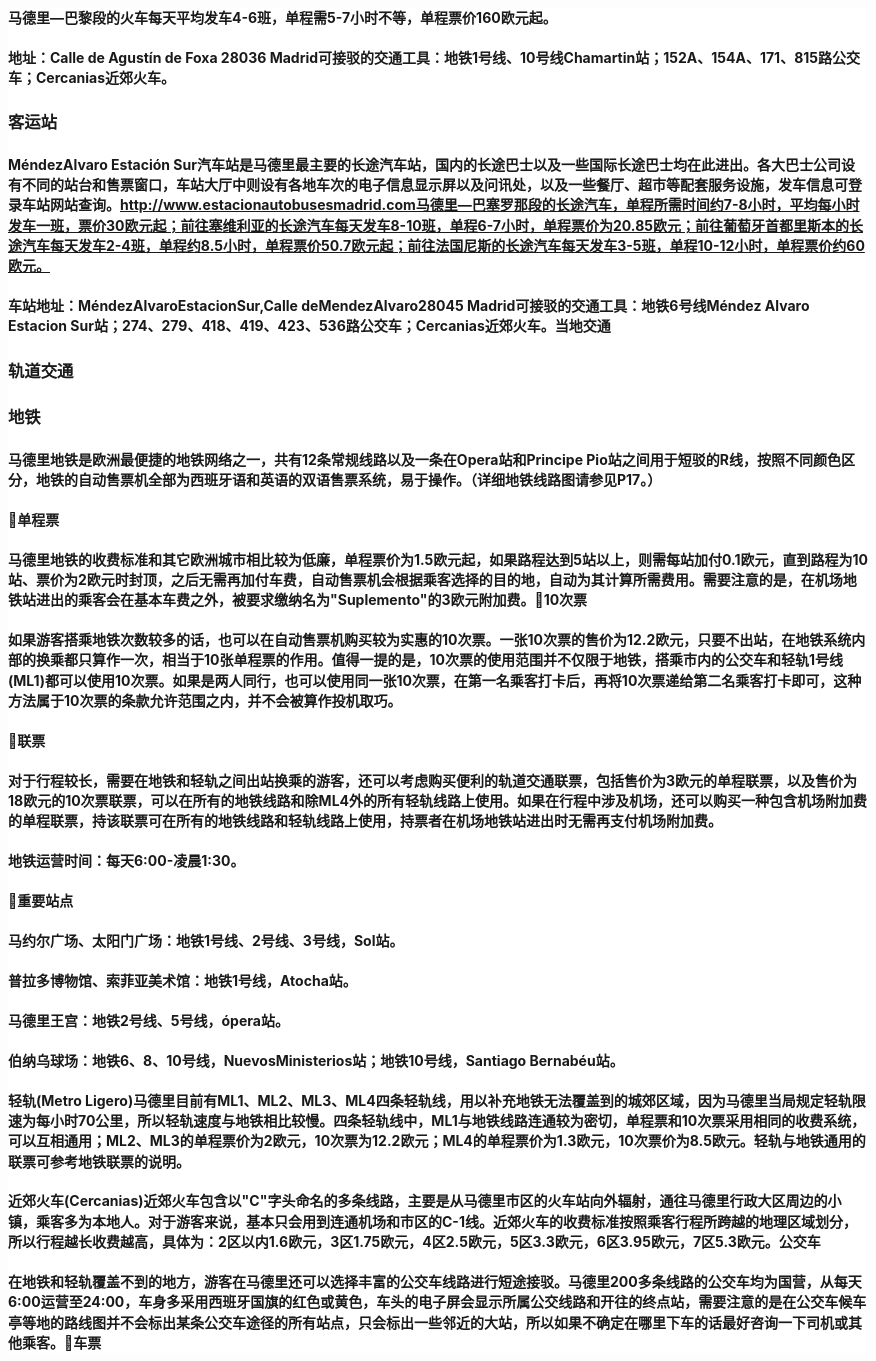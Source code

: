 #### 马德里—巴黎段的火车每天平均发车4-6班，单程需5-7小时不等，单程票价160欧元起。
#### 地址：Calle de Agustín de Foxa 28036 Madrid可接驳的交通工具：地铁1号线、10号线Chamartin站；152A、154A、171、815路公交车；Cercanias近郊火车。
### 客运站
#### MéndezAlvaro Estación Sur汽车站是马德里最主要的长途汽车站，国内的长途巴士以及一些国际长途巴士均在此进出。各大巴士公司设有不同的站台和售票窗口，车站大厅中则设有各地车次的电子信息显示屏以及问讯处，以及一些餐厅、超市等配套服务设施，发车信息可登录车站网站查询。http://www.estacionautobusesmadrid.com马德里—巴塞罗那段的长途汽车，单程所需时间约7-8小时，平均每小时发车一班，票价30欧元起；前往塞维利亚的长途汽车每天发车8-10班，单程6-7小时，单程票价为20.85欧元；前往葡萄牙首都里斯本的长途汽车每天发车2-4班，单程约8.5小时，单程票价50.7欧元起；前往法国尼斯的长途汽车每天发车3-5班，单程10-12小时，单程票价约60欧元。
#### 车站地址：MéndezAlvaroEstacionSur,Calle deMendezAlvaro28045 Madrid可接驳的交通工具：地铁6号线Méndez Alvaro Estacion Sur站；274、279、418、419、423、536路公交车；Cercanias近郊火车。当地交通
### 轨道交通
### 地铁
#### 马德里地铁是欧洲最便捷的地铁网络之一，共有12条常规线路以及一条在Opera站和Principe Pio站之间用于短驳的R线，按照不同颜色区分，地铁的自动售票机全部为西班牙语和英语的双语售票系统，易于操作。（详细地铁线路图请参见P17。）
#### 单程票
#### 马德里地铁的收费标准和其它欧洲城市相比较为低廉，单程票价为1.5欧元起，如果路程达到5站以上，则需每站加付0.1欧元，直到路程为10站、票价为2欧元时封顶，之后无需再加付车费，自动售票机会根据乘客选择的目的地，自动为其计算所需费用。需要注意的是，在机场地铁站进出的乘客会在基本车费之外，被要求缴纳名为"Suplemento"的3欧元附加费。10次票
#### 如果游客搭乘地铁次数较多的话，也可以在自动售票机购买较为实惠的10次票。一张10次票的售价为12.2欧元，只要不出站，在地铁系统内部的换乘都只算作一次，相当于10张单程票的作用。值得一提的是，10次票的使用范围并不仅限于地铁，搭乘市内的公交车和轻轨1号线(ML1)都可以使用10次票。如果是两人同行，也可以使用同一张10次票，在第一名乘客打卡后，再将10次票递给第二名乘客打卡即可，这种方法属于10次票的条款允许范围之内，并不会被算作投机取巧。
#### 联票
#### 对于行程较长，需要在地铁和轻轨之间出站换乘的游客，还可以考虑购买便利的轨道交通联票，包括售价为3欧元的单程联票，以及售价为18欧元的10次票联票，可以在所有的地铁线路和除ML4外的所有轻轨线路上使用。如果在行程中涉及机场，还可以购买一种包含机场附加费的单程联票，持该联票可在所有的地铁线路和轻轨线路上使用，持票者在机场地铁站进出时无需再支付机场附加费。
#### 地铁运营时间：每天6:00-凌晨1:30。
#### 重要站点
#### 马约尔广场、太阳门广场：地铁1号线、2号线、3号线，Sol站。
#### 普拉多博物馆、索菲亚美术馆：地铁1号线，Atocha站。
#### 马德里王宫：地铁2号线、5号线，ópera站。
#### 伯纳乌球场：地铁6、8、10号线，NuevosMinisterios站；地铁10号线，Santiago Bernabéu站。
#### 轻轨(Metro Ligero)马德里目前有ML1、ML2、ML3、ML4四条轻轨线，用以补充地铁无法覆盖到的城郊区域，因为马德里当局规定轻轨限速为每小时70公里，所以轻轨速度与地铁相比较慢。四条轻轨线中，ML1与地铁线路连通较为密切，单程票和10次票采用相同的收费系统，可以互相通用；ML2、ML3的单程票价为2欧元，10次票为12.2欧元；ML4的单程票价为1.3欧元，10次票价为8.5欧元。轻轨与地铁通用的联票可参考地铁联票的说明。
#### 近郊火车(Cercanias)近郊火车包含以"C"字头命名的多条线路，主要是从马德里市区的火车站向外辐射，通往马德里行政大区周边的小镇，乘客多为本地人。对于游客来说，基本只会用到连通机场和市区的C-1线。近郊火车的收费标准按照乘客行程所跨越的地理区域划分，所以行程越长收费越高，具体为：2区以内1.6欧元，3区1.75欧元，4区2.5欧元，5区3.3欧元，6区3.95欧元，7区5.3欧元。公交车
#### 在地铁和轻轨覆盖不到的地方，游客在马德里还可以选择丰富的公交车线路进行短途接驳。马德里200多条线路的公交车均为国营，从每天6:00运营至24:00，车身多采用西班牙国旗的红色或黄色，车头的电子屏会显示所属公交线路和开往的终点站，需要注意的是在公交车候车亭等地的路线图并不会标出某条公交车途径的所有站点，只会标出一些邻近的大站，所以如果不确定在哪里下车的话最好咨询一下司机或其他乘客。车票